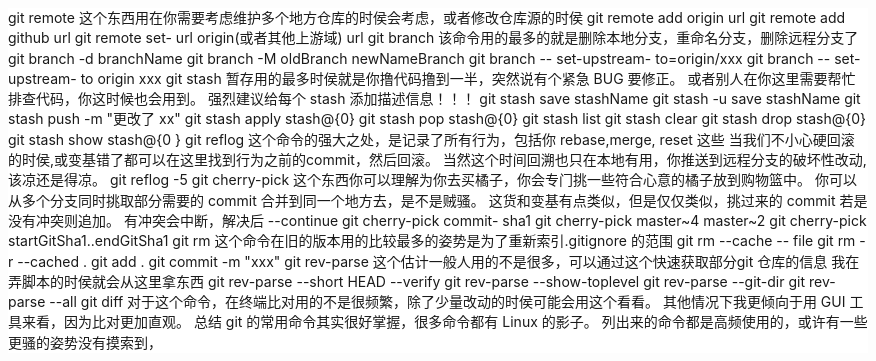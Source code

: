 git remote
这个东西⽤在你需要考虑维护多个地⽅仓库的时侯会考虑，或者修改仓库源的时侯
git remote add origin url
git remote add github url
git remote set- url origin(或者其他上游域) url
git branch
该命令⽤的最多的就是删除本地分⽀，重命名分⽀，删除远程分⽀了
git branch -d branchName
git branch -M oldBranch newNameBranch
git branch -- set-upstream- to=origin/xxx
git branch -- set-upstream- to origin xxx
git stash
暂存⽤的最多时侯就是你撸代码撸到⼀半，突然说有个紧急 BUG 要修正。
或者别⼈在你这⾥需要帮忙排查代码，你这时候也会⽤到。
强烈建议给每个 stash 添加描述信息！！！
git stash save stashName
git stash -u save stashName
git stash push -m "更改了 xx"
git stash apply stash@{0}
git stash pop stash@{0}
git stash list
git stash clear
git stash drop stash@{0}
git stash show stash@{0 }
git reflog
这个命令的强⼤之处，是记录了所有⾏为，包括你 rebase,merge, reset 这些
当我们不⼩⼼硬回滚的时侯,或变基错了都可以在这⾥找到⾏为之前的commit，然后回滚。
当然这个时间回溯也只在本地有⽤，你推送到远程分⽀的破坏性改动,该凉还是得凉。
git reflog -5
git cherry-pick
这个东西你可以理解为你去买橘⼦，你会专⻔挑⼀些符合⼼意的橘⼦放到购物篮中。
你可以从多个分⽀同时挑取部分需要的 commit 合并到同⼀个地⽅去，是不是贼骚。
这货和变基有点类似，但是仅仅类似，挑过来的 commit 若是没有冲突则追加。
有冲突会中断，解决后 --continue
git cherry-pick commit- sha1
git cherry-pick master~4 master~2
git cherry-pick startGitSha1..endGitSha1
git rm
这个命令在旧的版本⽤的⽐较最多的姿势是为了重新索引.gitignore 的范围
git rm --cache -- file
git rm -r --cached .
git add .
git commit -m "xxx"
git rev-parse
这个估计⼀般⼈⽤的不是很多，可以通过这个快速获取部分git 仓库的信息
我在弄脚本的时侯就会从这⾥拿东西
git rev-parse --short HEAD --verify
git rev-parse --show-toplevel
git rev-parse --git-dir
git rev-parse --all
git diff
对于这个命令，在终端⽐对⽤的不是很频繁，除了少量改动的时侯可能会⽤这个看看。
其他情况下我更倾向于⽤ GUI ⼯具来看，因为⽐对更加直观。
总结
git 的常⽤命令其实很好掌握，很多命令都有 Linux 的影⼦。
列出来的命令都是⾼频使⽤的，或许有⼀些更骚的姿势没有摸索到，
